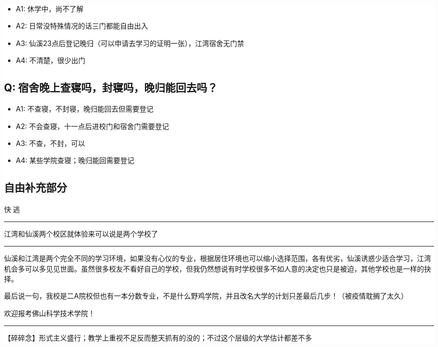 - A1: 休学中，尚不了解

- A2: 日常没特殊情况的话三门都能自由出入

- A3: 仙溪23点后登记晚归（可以申请去学习的证明一张），江湾宿舍无门禁

- A4: 不清楚，很少出门

## Q: 宿舍晚上查寝吗，封寝吗，晚归能回去吗？

- A1: 不查寝，不封寝，晚归能回去但需要登记

- A2: 不会查寝，十一点后进校门和宿舍门需要登记

- A3: 不查，不封，可以

- A4: 某些学院查寝；晚归能回需要登记

## 自由补充部分

快 逃

***

江湾和仙溪两个校区就体验来可以说是两个学校了

***

仙溪和江湾是两个完全不同的学习环境，如果没有心仪的专业，根据居住环境也可以缩小选择范围，各有优劣，仙溪诱惑少适合学习，江湾机会多可以多见见世面。虽然很多校友不看好自己的学校，但我仍然想说有时学校很多不如人意的决定也只是被迫，其他学校也是一样的抉择。

最后说一句，我校是二A院校但也有一本分数专业，不是什么野鸡学院，并且改名大学的计划只差最后几步！（被疫情耽搁了太久）

欢迎报考佛山科学技术学院！

***

【碎碎念】形式主义盛行；教学上重视不足反而整天抓有的没的；不过这个层级的大学估计都差不多